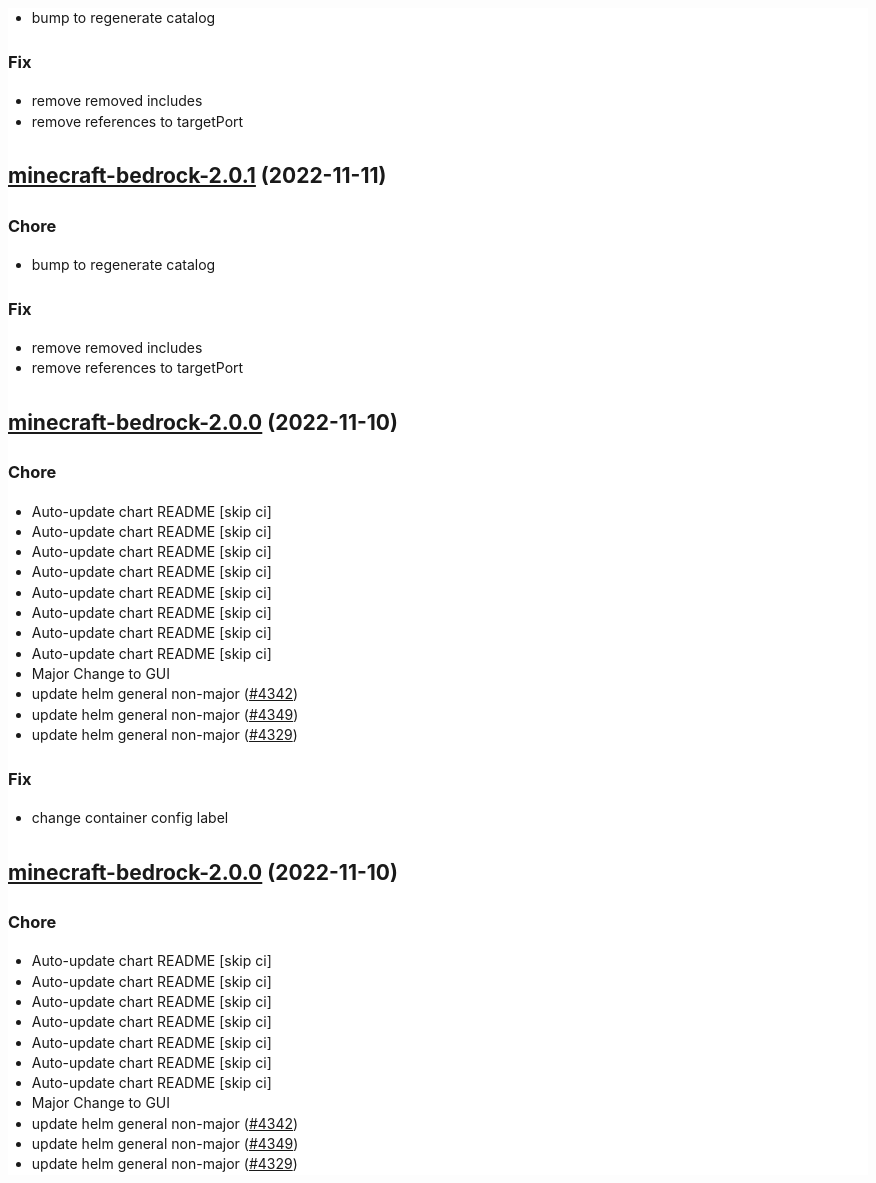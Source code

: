 - bump to regenerate catalog

### Fix

- remove removed includes
- remove references to targetPort

## [minecraft-bedrock-2.0.1](https://github.com/truecharts/charts/compare/minecraft-bedrock-2.0.0...minecraft-bedrock-2.0.1) (2022-11-11)

### Chore

- bump to regenerate catalog

### Fix

- remove removed includes
- remove references to targetPort

## [minecraft-bedrock-2.0.0](https://github.com/truecharts/charts/compare/minecraft-bedrock-1.0.45...minecraft-bedrock-2.0.0) (2022-11-10)

### Chore

- Auto-update chart README [skip ci]
- Auto-update chart README [skip ci]
- Auto-update chart README [skip ci]
- Auto-update chart README [skip ci]
- Auto-update chart README [skip ci]
- Auto-update chart README [skip ci]
- Auto-update chart README [skip ci]
- Auto-update chart README [skip ci]
- Major Change to GUI
- update helm general non-major ([#4342](https://github.com/truecharts/charts/issues/4342))
- update helm general non-major ([#4349](https://github.com/truecharts/charts/issues/4349))
- update helm general non-major ([#4329](https://github.com/truecharts/charts/issues/4329))

### Fix

- change container config label

## [minecraft-bedrock-2.0.0](https://github.com/truecharts/charts/compare/minecraft-bedrock-1.0.45...minecraft-bedrock-2.0.0) (2022-11-10)

### Chore

- Auto-update chart README [skip ci]
- Auto-update chart README [skip ci]
- Auto-update chart README [skip ci]
- Auto-update chart README [skip ci]
- Auto-update chart README [skip ci]
- Auto-update chart README [skip ci]
- Auto-update chart README [skip ci]
- Major Change to GUI
- update helm general non-major ([#4342](https://github.com/truecharts/charts/issues/4342))
- update helm general non-major ([#4349](https://github.com/truecharts/charts/issues/4349))
- update helm general non-major ([#4329](https://github.com/truecharts/charts/issues/4329))
